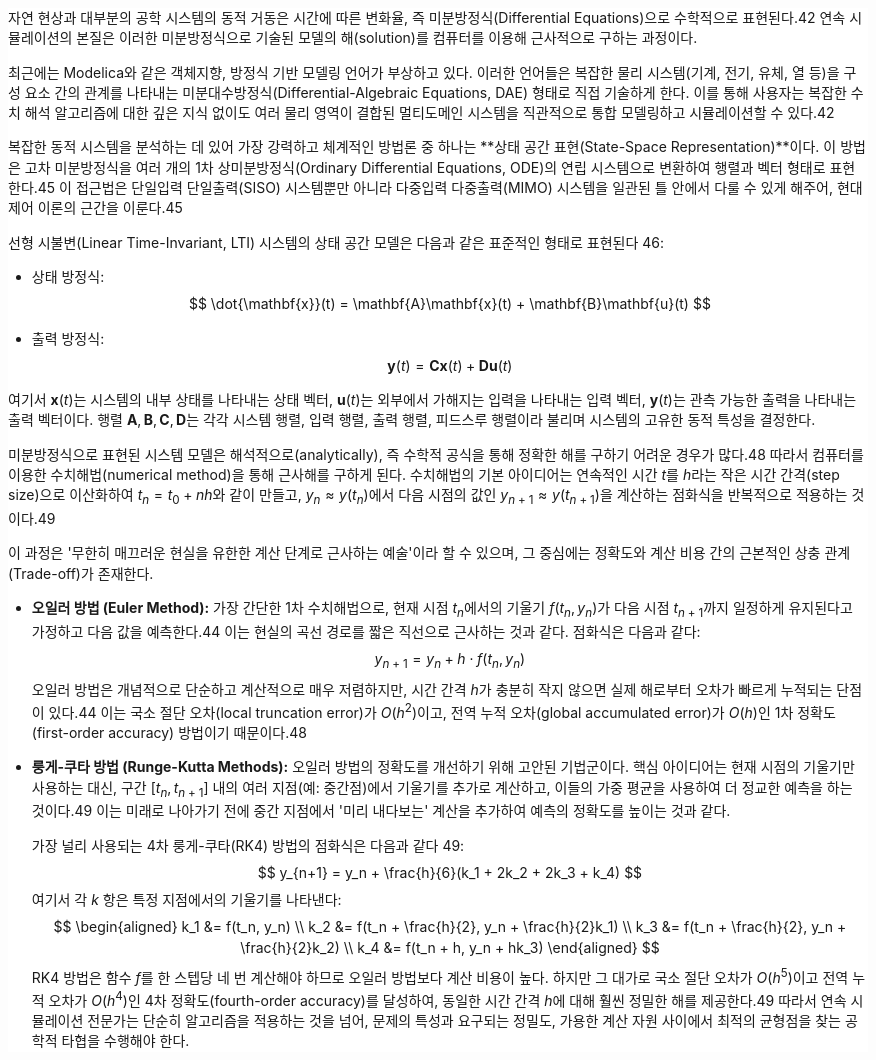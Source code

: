 자연 현상과 대부분의 공학 시스템의 동적 거동은 시간에 따른 변화율, 즉 미분방정식(Differential Equations)으로 수학적으로 표현된다.42 연속 시뮬레이션의 본질은 이러한 미분방정식으로 기술된 모델의 해(solution)를 컴퓨터를 이용해 근사적으로 구하는 과정이다.

최근에는 Modelica와 같은 객체지향, 방정식 기반 모델링 언어가 부상하고 있다. 이러한 언어들은 복잡한 물리 시스템(기계, 전기, 유체, 열 등)을 구성 요소 간의 관계를 나타내는 미분대수방정식(Differential-Algebraic Equations, DAE) 형태로 직접 기술하게 한다. 이를 통해 사용자는 복잡한 수치 해석 알고리즘에 대한 깊은 지식 없이도 여러 물리 영역이 결합된 멀티도메인 시스템을 직관적으로 통합 모델링하고 시뮬레이션할 수 있다.42

복잡한 동적 시스템을 분석하는 데 있어 가장 강력하고 체계적인 방법론 중 하나는 **상태 공간 표현(State-Space Representation)**이다. 이 방법은 고차 미분방정식을 여러 개의 1차 상미분방정식(Ordinary Differential Equations, ODE)의 연립 시스템으로 변환하여 행렬과 벡터 형태로 표현한다.45 이 접근법은 단일입력 단일출력(SISO) 시스템뿐만 아니라 다중입력 다중출력(MIMO) 시스템을 일관된 틀 안에서 다룰 수 있게 해주어, 현대 제어 이론의 근간을 이룬다.45

선형 시불변(Linear Time-Invariant, LTI) 시스템의 상태 공간 모델은 다음과 같은 표준적인 형태로 표현된다 46:

- 상태 방정식:
  $$
  \dot{\mathbf{x}}(t) = \mathbf{A}\mathbf{x}(t) + \mathbf{B}\mathbf{u}(t)
  $$

- 출력 방정식:
  $$
  \mathbf{y}(t) = \mathbf{C}\mathbf{x}(t) + \mathbf{D}\mathbf{u}(t)
  $$

여기서 $\mathbf{x}(t)$는 시스템의 내부 상태를 나타내는 상태 벡터, $\mathbf{u}(t)$는 외부에서 가해지는 입력을 나타내는 입력 벡터, $\mathbf{y}(t)$는 관측 가능한 출력을 나타내는 출력 벡터이다. 행렬 $\mathbf{A}, \mathbf{B}, \mathbf{C}, \mathbf{D}$는 각각 시스템 행렬, 입력 행렬, 출력 행렬, 피드스루 행렬이라 불리며 시스템의 고유한 동적 특성을 결정한다.


미분방정식으로 표현된 시스템 모델은 해석적으로(analytically), 즉 수학적 공식을 통해 정확한 해를 구하기 어려운 경우가 많다.48 따라서 컴퓨터를 이용한 수치해법(numerical method)을 통해 근사해를 구하게 된다. 수치해법의 기본 아이디어는 연속적인 시간 $t$를 $h$라는 작은 시간 간격(step size)으로 이산화하여 $t_n = t_0 + nh$와 같이 만들고, $y_n \approx y(t_n)$에서 다음 시점의 값인 $y_{n+1} \approx y(t_{n+1})$을 계산하는 점화식을 반복적으로 적용하는 것이다.49

이 과정은 '무한히 매끄러운 현실을 유한한 계산 단계로 근사하는 예술'이라 할 수 있으며, 그 중심에는 정확도와 계산 비용 간의 근본적인 상충 관계(Trade-off)가 존재한다.

- **오일러 방법 (Euler Method):** 가장 간단한 1차 수치해법으로, 현재 시점 $t_n$에서의 기울기 $f(t_n, y_n)$가 다음 시점 $t_{n+1}$까지 일정하게 유지된다고 가정하고 다음 값을 예측한다.44 이는 현실의 곡선 경로를 짧은 직선으로 근사하는 것과 같다. 점화식은 다음과 같다:
  $$
  y_{n+1} = y_n + h \cdot f(t_n, y_n)
  $$
  오일러 방법은 개념적으로 단순하고 계산적으로 매우 저렴하지만, 시간 간격 $h$가 충분히 작지 않으면 실제 해로부터 오차가 빠르게 누적되는 단점이 있다.44 이는 국소 절단 오차(local truncation error)가 $O(h^2)$이고, 전역 누적 오차(global accumulated error)가 $O(h)$인 1차 정확도(first-order accuracy) 방법이기 때문이다.48

- **룽게-쿠타 방법 (Runge-Kutta Methods):** 오일러 방법의 정확도를 개선하기 위해 고안된 기법군이다. 핵심 아이디어는 현재 시점의 기울기만 사용하는 대신, 구간 $[t_n, t_{n+1}]$ 내의 여러 지점(예: 중간점)에서 기울기를 추가로 계산하고, 이들의 가중 평균을 사용하여 더 정교한 예측을 하는 것이다.49 이는 미래로 나아가기 전에 중간 지점에서 '미리 내다보는' 계산을 추가하여 예측의 정확도를 높이는 것과 같다.

  가장 널리 사용되는 4차 룽게-쿠타(RK4) 방법의 점화식은 다음과 같다 49:
  $$
  y_{n+1} = y_n + \frac{h}{6}(k_1 + 2k_2 + 2k_3 + k_4)
  $$
  여기서 각 $k$ 항은 특정 지점에서의 기울기를 나타낸다:
  $$
  \begin{aligned}
  k_1 &= f(t_n, y_n) \\
  k_2 &= f(t_n + \frac{h}{2}, y_n + \frac{h}{2}k_1) \\
  k_3 &= f(t_n + \frac{h}{2}, y_n + \frac{h}{2}k_2) \\
  k_4 &= f(t_n + h, y_n + hk_3)
  \end{aligned}
  $$
  RK4 방법은 함수 $f$를 한 스텝당 네 번 계산해야 하므로 오일러 방법보다 계산 비용이 높다. 하지만 그 대가로 국소 절단 오차가 $O(h^5)$이고 전역 누적 오차가 $O(h^4)$인 4차 정확도(fourth-order accuracy)를 달성하여, 동일한 시간 간격 $h$에 대해 훨씬 정밀한 해를 제공한다.49 따라서 연속 시뮬레이션 전문가는 단순히 알고리즘을 적용하는 것을 넘어, 문제의 특성과 요구되는 정밀도, 가용한 계산 자원 사이에서 최적의 균형점을 찾는 공학적 타협을 수행해야 한다.
